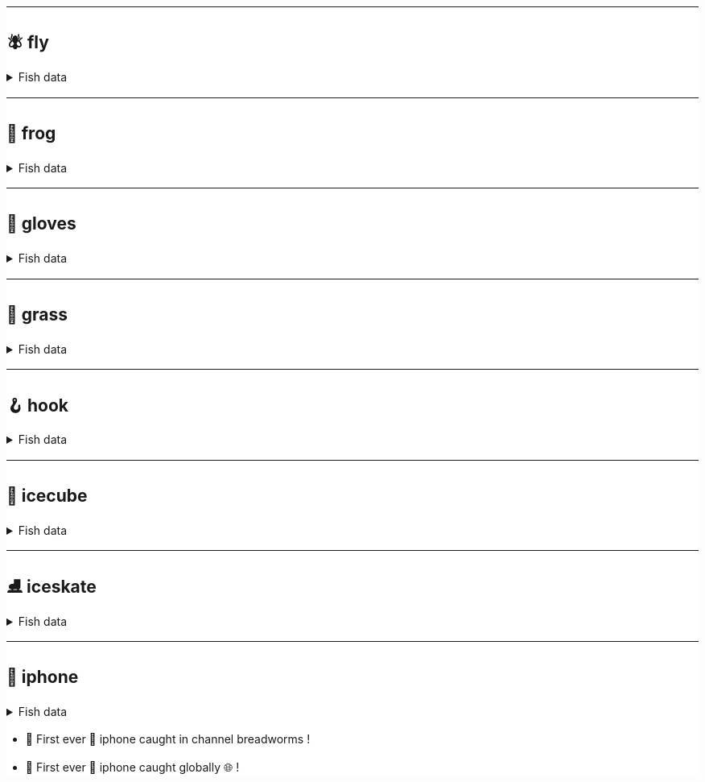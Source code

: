 ---------------

## 🪰 fly

<details><summary>Fish data</summary></details>

---------------

## 🐸 frog

<details><summary>Fish data</summary></details>

---------------

## 🧤 gloves

<details><summary>Fish data</summary></details>

---------------

## 🌾 grass

<details><summary>Fish data</summary></details>

---------------

## 🪝 hook

<details><summary>Fish data</summary></details>

---------------

## 🧊 icecube

<details><summary>Fish data</summary></details>

---------------

## ⛸️ iceskate

<details><summary>Fish data</summary></details>

---------------

## 📱 iphone

<details><summary>Fish data</summary></details>


*  🥇 First ever 📱 iphone caught in channel breadworms !

*  🥇 First ever 📱 iphone caught globally 🌐 !
